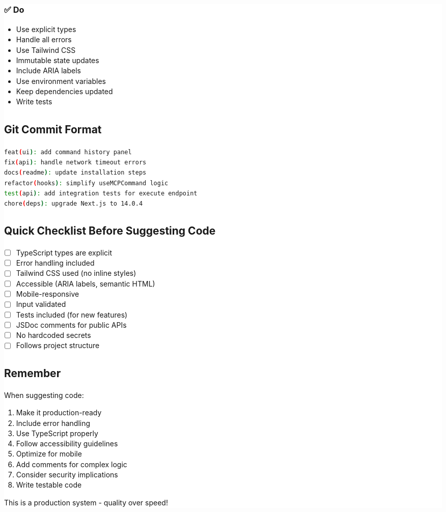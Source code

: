 ### ✅ Do
- Use explicit types
- Handle all errors
- Use Tailwind CSS
- Immutable state updates
- Include ARIA labels
- Use environment variables
- Keep dependencies updated
- Write tests

## Git Commit Format
```bash
feat(ui): add command history panel
fix(api): handle network timeout errors
docs(readme): update installation steps
refactor(hooks): simplify useMCPCommand logic
test(api): add integration tests for execute endpoint
chore(deps): upgrade Next.js to 14.0.4
```

## Quick Checklist Before Suggesting Code
- [ ] TypeScript types are explicit
- [ ] Error handling included
- [ ] Tailwind CSS used (no inline styles)
- [ ] Accessible (ARIA labels, semantic HTML)
- [ ] Mobile-responsive
- [ ] Input validated
- [ ] Tests included (for new features)
- [ ] JSDoc comments for public APIs
- [ ] No hardcoded secrets
- [ ] Follows project structure

## Remember
When suggesting code:
1. Make it production-ready
2. Include error handling
3. Use TypeScript properly
4. Follow accessibility guidelines
5. Optimize for mobile
6. Add comments for complex logic
7. Consider security implications
8. Write testable code

This is a production system - quality over speed!
